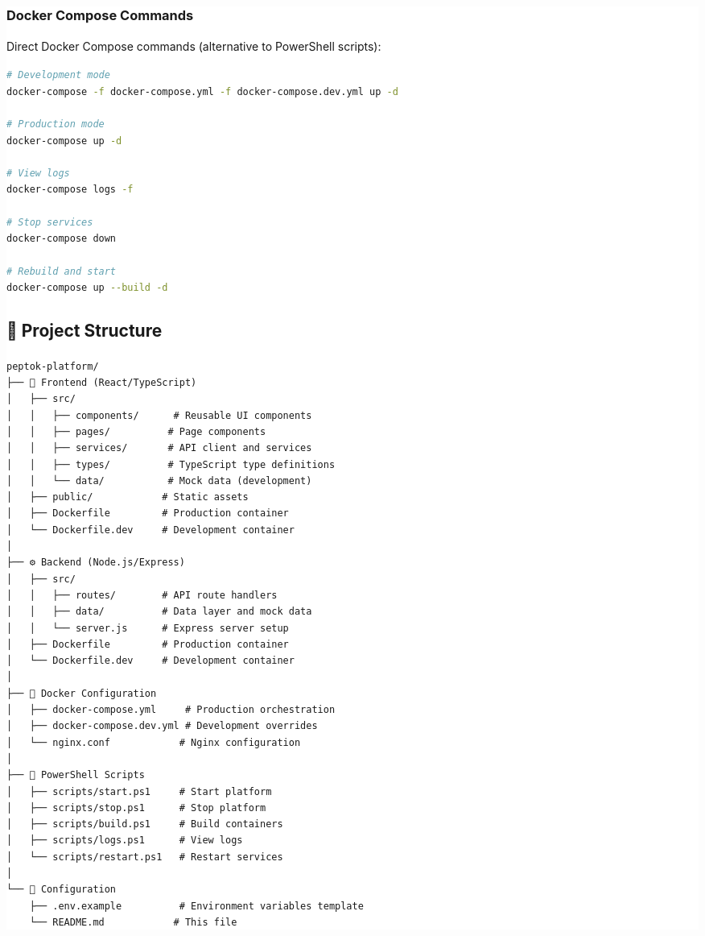 ### Docker Compose Commands

Direct Docker Compose commands (alternative to PowerShell scripts):

```bash
# Development mode
docker-compose -f docker-compose.yml -f docker-compose.dev.yml up -d

# Production mode
docker-compose up -d

# View logs
docker-compose logs -f

# Stop services
docker-compose down

# Rebuild and start
docker-compose up --build -d
```

## 📁 Project Structure

```
peptok-platform/
├── 📱 Frontend (React/TypeScript)
│   ├── src/
│   │   ├── components/      # Reusable UI components
│   │   ├── pages/          # Page components
│   │   ├── services/       # API client and services
│   │   ├── types/          # TypeScript type definitions
│   │   └── data/           # Mock data (development)
│   ├── public/            # Static assets
│   ├── Dockerfile         # Production container
│   └── Dockerfile.dev     # Development container
│
├── ⚙️ Backend (Node.js/Express)
│   ├── src/
│   │   ├── routes/        # API route handlers
│   │   ├── data/          # Data layer and mock data
│   │   └── server.js      # Express server setup
│   ├── Dockerfile         # Production container
│   └── Dockerfile.dev     # Development container
│
├── 🐳 Docker Configuration
│   ├── docker-compose.yml     # Production orchestration
│   ├── docker-compose.dev.yml # Development overrides
│   └── nginx.conf            # Nginx configuration
│
├── 📝 PowerShell Scripts
│   ├── scripts/start.ps1     # Start platform
│   ├── scripts/stop.ps1      # Stop platform
│   ├── scripts/build.ps1     # Build containers
│   ├── scripts/logs.ps1      # View logs
│   └── scripts/restart.ps1   # Restart services
│
└── 📄 Configuration
    ├── .env.example          # Environment variables template
    └── README.md            # This file
```
